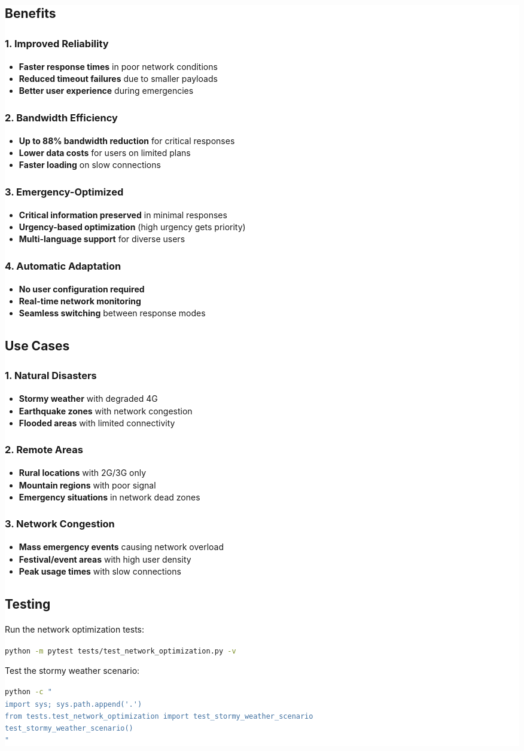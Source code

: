 ## Benefits

### 1. **Improved Reliability**
- **Faster response times** in poor network conditions
- **Reduced timeout failures** due to smaller payloads
- **Better user experience** during emergencies

### 2. **Bandwidth Efficiency**
- **Up to 88% bandwidth reduction** for critical responses
- **Lower data costs** for users on limited plans
- **Faster loading** on slow connections

### 3. **Emergency-Optimized**
- **Critical information preserved** in minimal responses
- **Urgency-based optimization** (high urgency gets priority)
- **Multi-language support** for diverse users

### 4. **Automatic Adaptation**
- **No user configuration required**
- **Real-time network monitoring**
- **Seamless switching** between response modes

## Use Cases

### 1. **Natural Disasters**
- **Stormy weather** with degraded 4G
- **Earthquake zones** with network congestion
- **Flooded areas** with limited connectivity

### 2. **Remote Areas**
- **Rural locations** with 2G/3G only
- **Mountain regions** with poor signal
- **Emergency situations** in network dead zones

### 3. **Network Congestion**
- **Mass emergency events** causing network overload
- **Festival/event areas** with high user density
- **Peak usage times** with slow connections

## Testing

Run the network optimization tests:
```bash
python -m pytest tests/test_network_optimization.py -v
```

Test the stormy weather scenario:
```bash
python -c "
import sys; sys.path.append('.')
from tests.test_network_optimization import test_stormy_weather_scenario
test_stormy_weather_scenario()
"
```
